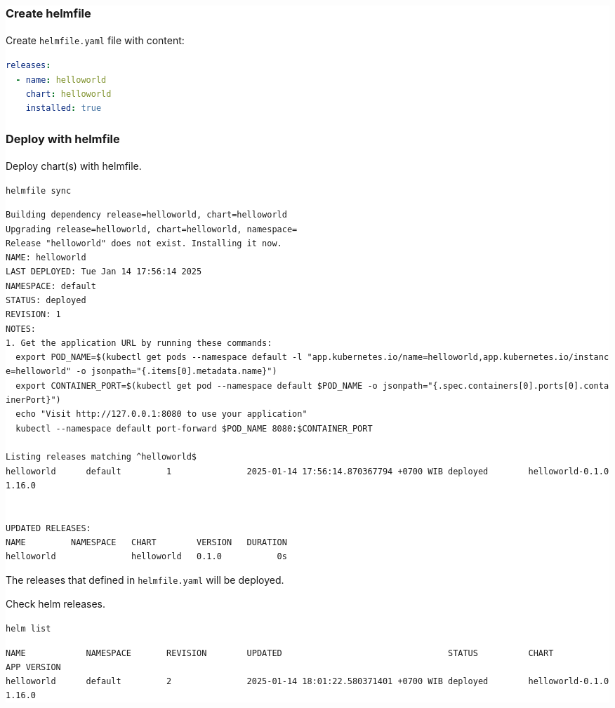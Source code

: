 ### Create helmfile

Create `helmfile.yaml` file with content:

```yaml
releases:
  - name: helloworld
    chart: helloworld
    installed: true
```

### Deploy with helmfile

Deploy chart(s) with helmfile.

```bash
helmfile sync
```

```
Building dependency release=helloworld, chart=helloworld
Upgrading release=helloworld, chart=helloworld, namespace=
Release "helloworld" does not exist. Installing it now.
NAME: helloworld
LAST DEPLOYED: Tue Jan 14 17:56:14 2025
NAMESPACE: default
STATUS: deployed
REVISION: 1
NOTES:
1. Get the application URL by running these commands:
  export POD_NAME=$(kubectl get pods --namespace default -l "app.kubernetes.io/name=helloworld,app.kubernetes.io/instance=helloworld" -o jsonpath="{.items[0].metadata.name}")
  export CONTAINER_PORT=$(kubectl get pod --namespace default $POD_NAME -o jsonpath="{.spec.containers[0].ports[0].containerPort}")
  echo "Visit http://127.0.0.1:8080 to use your application"
  kubectl --namespace default port-forward $POD_NAME 8080:$CONTAINER_PORT

Listing releases matching ^helloworld$
helloworld      default         1               2025-01-14 17:56:14.870367794 +0700 WIB deployed        helloworld-0.1.0        1.16.0     


UPDATED RELEASES:
NAME         NAMESPACE   CHART        VERSION   DURATION
helloworld               helloworld   0.1.0           0s
```

The releases that defined in `helmfile.yaml` will be deployed. 

Check helm releases.

```bash
helm list
```

```
NAME            NAMESPACE       REVISION        UPDATED                                 STATUS          CHART                   APP VERSION
helloworld      default         2               2025-01-14 18:01:22.580371401 +0700 WIB deployed        helloworld-0.1.0        1.16.0   
```
